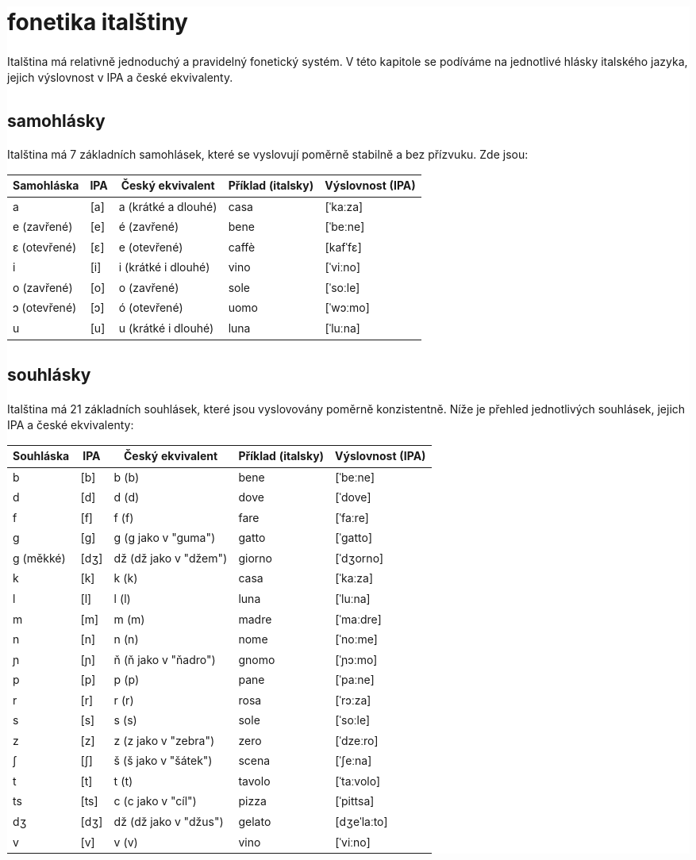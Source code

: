 # fonetika italštiny

Italština má relativně jednoduchý a pravidelný fonetický systém. V této kapitole se podíváme na jednotlivé hlásky italského jazyka, jejich výslovnost v IPA a české ekvivalenty.

## samohlásky

Italština má 7 základních samohlásek, které se vyslovují poměrně stabilně a bez přízvuku. Zde jsou:

| Samohláska | IPA       | Český ekvivalent       | Příklad (italsky) | Výslovnost (IPA) |
|------------|-----------|------------------------|-------------------|------------------|
| a          | [a]       | a (krátké a dlouhé)    | casa              | [ˈkaːza]         |
| e (zavřené)| [e]       | é (zavřené)            | bene              | [ˈbeːne]         |
| ɛ (otevřené)| [ɛ]      | e (otevřené)           | caffè             | [kafˈfɛ]         |
| i          | [i]       | i (krátké i dlouhé)    | vino              | [ˈviːno]         |
| o (zavřené)| [o]       | o (zavřené)            | sole              | [ˈsoːle]         |
| ɔ (otevřené)| [ɔ]      | ó (otevřené)           | uomo              | [ˈwɔːmo]         |
| u          | [u]       | u (krátké i dlouhé)    | luna              | [ˈluːna]         |

## souhlásky

Italština má 21 základních souhlásek, které jsou vyslovovány poměrně konzistentně. Níže je přehled jednotlivých souhlásek, jejich IPA a české ekvivalenty:

| Souhláska | IPA       | Český ekvivalent      | Příklad (italsky) | Výslovnost (IPA) |
|-----------|-----------|-----------------------|-------------------|------------------|
| b         | [b]       | b (b)                 | bene              | [ˈbeːne]         |
| d         | [d]       | d (d)                 | dove              | [ˈdove]          |
| f         | [f]       | f (f)                 | fare              | [ˈfaːre]         |
| g         | [ɡ]       | g (g jako v "guma")   | gatto             | [ˈɡatto]         |
| ɡ (měkké) | [dʒ]      | dž (dž jako v "džem") | giorno            | [ˈdʒorno]        |
| k         | [k]       | k (k)                 | casa              | [ˈkaːza]         |
| l         | [l]       | l (l)                 | luna              | [ˈluːna]         |
| m         | [m]       | m (m)                 | madre             | [ˈmaːdre]        |
| n         | [n]       | n (n)                 | nome              | [ˈnoːme]         |
| ɲ         | [ɲ]       | ň (ň jako v "ňadro")  | gnomo             | [ˈɲɔːmo]         |
| p         | [p]       | p (p)                 | pane              | [ˈpaːne]         |
| r         | [r]       | r (r)                 | rosa              | [ˈrɔːza]         |
| s         | [s]       | s (s)                 | sole              | [ˈsoːle]         |
| z         | [z]       | z (z jako v "zebra")  | zero              | [ˈdzeːro]        |
| ʃ         | [ʃ]       | š (š jako v "šátek")  | scena             | [ˈʃeːna]         |
| t         | [t]       | t (t)                 | tavolo            | [ˈtaːvolo]       |
| ts        | [ts]      | c (c jako v "cíl")    | pizza             | [ˈpittsa]        |
| dʒ        | [dʒ]      | dž (dž jako v "džus") | gelato            | [dʒeˈlaːto]      |
| v         | [v]       | v (v)                 | vino              | [ˈviːno]         |